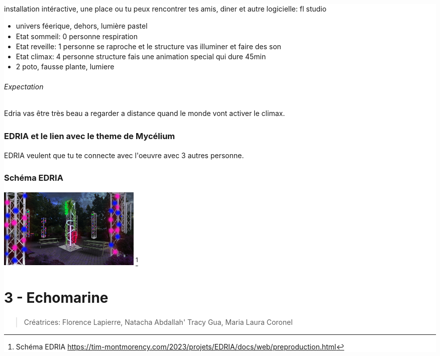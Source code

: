 installation intéractive, une place ou tu peux rencontrer tes amis, diner et autre
logicielle: fl studio
- univers féerique, dehors, lumière pastel
- Etat sommeil: 0 personne respiration
- Etat reveille: 1 personne se raproche et le structure vas illuminer et faire des son
- Etat climax: 4 personne structure fais une animation special qui dure 45min
- 2 poto, fausse plante, lumiere

###### Expectation
Edria vas être très beau a regarder a distance quand le monde vont activer le climax.

### EDRIA et le lien avec le theme de Mycélium
EDRIA veulent que tu te connecte avec l'oeuvre avec 3 autres personne.


### Schéma EDRIA
<img width="30%" height="30%" src="https://github.com/S0hda/H23_V13_inspirations_MENG/blob/main/Mycelium/Photos/edria_plan.png"> [^2]

# 3 - Echomarine
> Créatrices: Florence Lapierre, Natacha Abdallah' Tracy Gua, Maria Laura Coronel

[^1]: Schéma Boucler la boucle https://tim-montmorency.com/2023/projets/Boucler-la-boucle/docs/web/preproduction.html
[^2]: Schéma EDRIA https://tim-montmorency.com/2023/projets/EDRIA/docs/web/preproduction.html
[^3]: Schéma Echomarine https://tim-montmorency.com/2023/projets/Echomarine/docs/web/preproduction.html
[^4]: Schéma Luma-sol https://tim-montmorency.com/2023/projets/LumaSol/docs/web/preproduction.html
[^5]: Schéma Zodie-gal https://tim-montmorency.com/2023/projets/Zodie-Gal/docs/web/preproduction.html